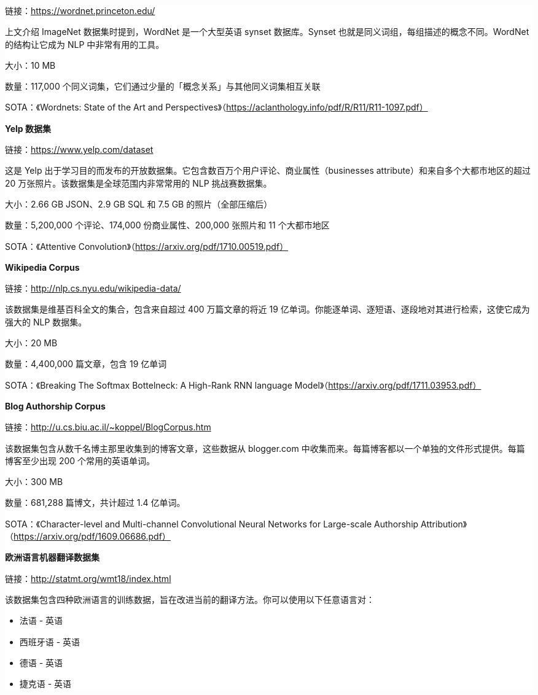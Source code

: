 链接：https://wordnet.princeton.edu/

上文介绍 ImageNet 数据集时提到，WordNet 是一个大型英语 synset 数据库。Synset 也就是同义词组，每组描述的概念不同。WordNet 的结构让它成为 NLP 中非常有用的工具。

大小：10 MB

数量：117,000 个同义词集，它们通过少量的「概念关系」与其他同义词集相互关联

SOTA：《Wordnets: State of the Art and Perspectives》（https://aclanthology.info/pdf/R/R11/R11-1097.pdf）

**Yelp 数据集**

链接：https://www.yelp.com/dataset

这是 Yelp 出于学习目的而发布的开放数据集。它包含数百万个用户评论、商业属性（businesses attribute）和来自多个大都市地区的超过 20 万张照片。该数据集是全球范围内非常常用的 NLP 挑战赛数据集。

大小：2.66 GB JSON、2.9 GB SQL 和 7.5 GB 的照片（全部压缩后）

数量：5,200,000 个评论、174,000 份商业属性、200,000 张照片和 11 个大都市地区

SOTA：《Attentive Convolution》（https://arxiv.org/pdf/1710.00519.pdf）

**Wikipedia Corpus**

链接：http://nlp.cs.nyu.edu/wikipedia-data/

该数据集是维基百科全文的集合，包含来自超过 400 万篇文章的将近 19 亿单词。你能逐单词、逐短语、逐段地对其进行检索，这使它成为强大的 NLP 数据集。

大小：20 MB

数量：4,400,000 篇文章，包含 19 亿单词

SOTA：《Breaking The Softmax Bottelneck: A High-Rank RNN language Model》（https://arxiv.org/pdf/1711.03953.pdf）

**Blog Authorship Corpus**

链接：http://u.cs.biu.ac.il/~koppel/BlogCorpus.htm

该数据集包含从数千名博主那里收集到的博客文章，这些数据从 blogger.com 中收集而来。每篇博客都以一个单独的文件形式提供。每篇博客至少出现 200 个常用的英语单词。

大小：300 MB

数量：681,288 篇博文，共计超过 1.4 亿单词。

SOTA：《Character-level and Multi-channel Convolutional Neural Networks for Large-scale Authorship Attribution》（https://arxiv.org/pdf/1609.06686.pdf）

**欧洲语言机器翻译数据集**

链接：http://statmt.org/wmt18/index.html

该数据集包含四种欧洲语言的训练数据，旨在改进当前的翻译方法。你可以使用以下任意语言对：

*   法语 - 英语

*   西班牙语 - 英语

*   德语 - 英语

*   捷克语 - 英语
